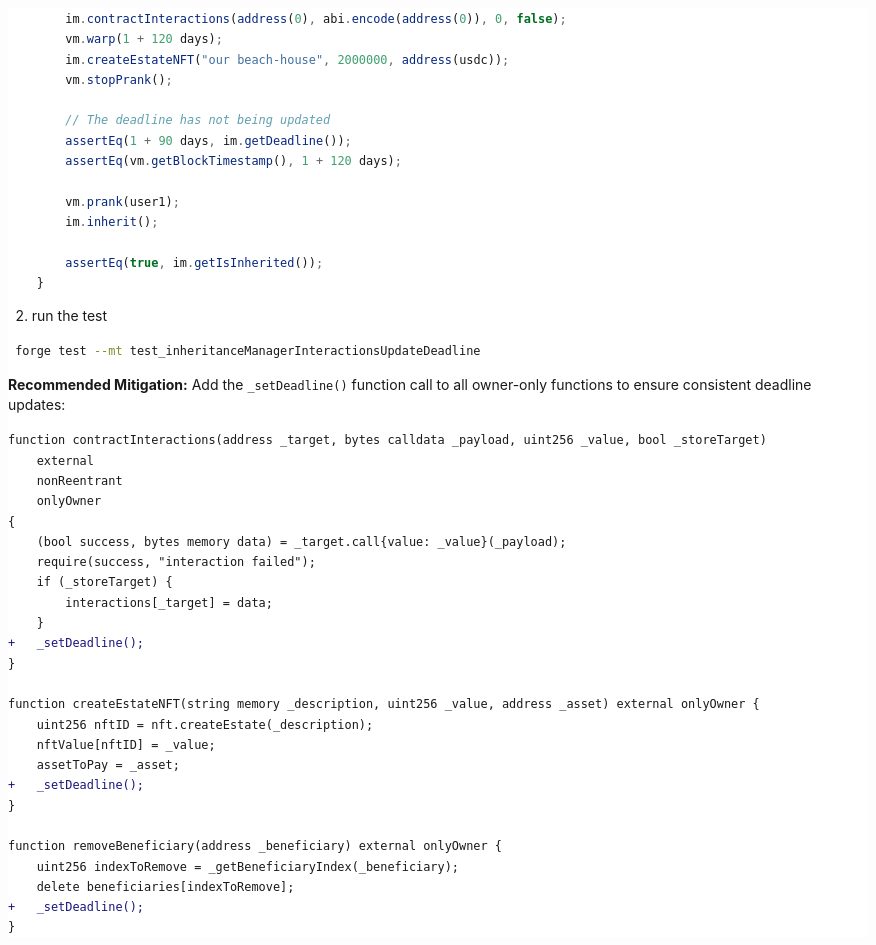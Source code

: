 ```javascript
        im.contractInteractions(address(0), abi.encode(address(0)), 0, false);
        vm.warp(1 + 120 days);
        im.createEstateNFT("our beach-house", 2000000, address(usdc));
        vm.stopPrank();

        // The deadline has not being updated
        assertEq(1 + 90 days, im.getDeadline());
        assertEq(vm.getBlockTimestamp(), 1 + 120 days);

        vm.prank(user1);
        im.inherit();

        assertEq(true, im.getIsInherited());
    }
```

2. run the test

```bash
 forge test --mt test_inheritanceManagerInteractionsUpdateDeadline
```

**Recommended Mitigation:**
Add the `_setDeadline()` function call to all owner-only functions to ensure consistent deadline updates:

```diff
function contractInteractions(address _target, bytes calldata _payload, uint256 _value, bool _storeTarget)
    external
    nonReentrant
    onlyOwner
{
    (bool success, bytes memory data) = _target.call{value: _value}(_payload);
    require(success, "interaction failed");
    if (_storeTarget) {
        interactions[_target] = data;
    }
+   _setDeadline();
}

function createEstateNFT(string memory _description, uint256 _value, address _asset) external onlyOwner {
    uint256 nftID = nft.createEstate(_description);
    nftValue[nftID] = _value;
    assetToPay = _asset;
+   _setDeadline();
}

function removeBeneficiary(address _beneficiary) external onlyOwner {
    uint256 indexToRemove = _getBeneficiaryIndex(_beneficiary);
    delete beneficiaries[indexToRemove];
+   _setDeadline();
}
```
